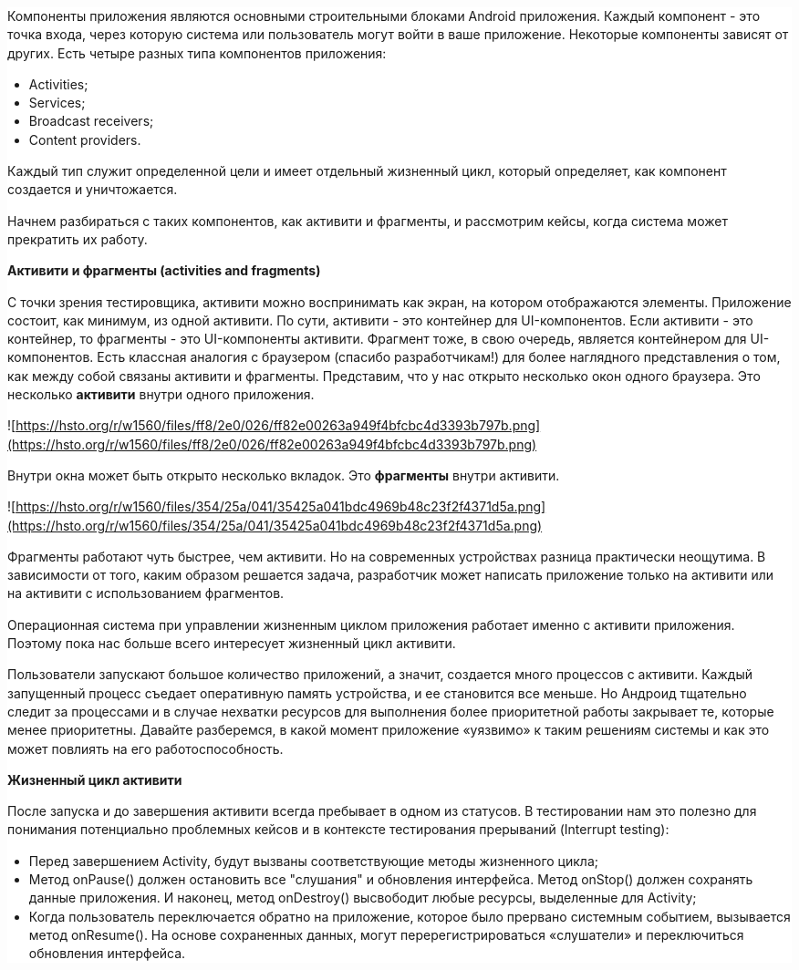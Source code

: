 Компоненты приложения являются основными строительными блоками Android приложения. Каждый компонент - это точка входа, через которую система или пользователь могут войти в ваше приложение. Некоторые компоненты зависят от других. Есть четыре разных типа компонентов приложения:

* Activities;
* Services;
* Broadcast receivers;
* Content providers.

Каждый тип служит определенной цели и имеет отдельный жизненный цикл, который определяет, как компонент создается и уничтожается.

Начнем разбираться с таких компонентов, как активити и фрагменты, и рассмотрим кейсы, когда система может прекратить их работу.

**Активити и фрагменты (activities and fragments)**

С точки зрения тестировщика, активити можно воспринимать как экран, на котором отображаются элементы. Приложение состоит, как минимум, из одной активити. По сути, активити - это контейнер для UI-компонентов. Если активити - это контейнер, то фрагменты - это UI-компоненты активити. Фрагмент тоже, в свою очередь, является контейнером для UI-компонентов. Есть классная аналогия с браузером (спасибо разработчикам!) для более наглядного представления о том, как между собой связаны активити и фрагменты. Представим, что у нас открыто несколько окон одного браузера. Это несколько **активити** внутри одного приложения.

![https://hsto.org/r/w1560/files/ff8/2e0/026/ff82e00263a949f4bfcbc4d3393b797b.png](https://hsto.org/r/w1560/files/ff8/2e0/026/ff82e00263a949f4bfcbc4d3393b797b.png)

Внутри окна может быть открыто несколько вкладок. Это **фрагменты** внутри активити.

![https://hsto.org/r/w1560/files/354/25a/041/35425a041bdc4969b48c23f2f4371d5a.png](https://hsto.org/r/w1560/files/354/25a/041/35425a041bdc4969b48c23f2f4371d5a.png)

Фрагменты работают чуть быстрее, чем активити. Но на современных устройствах разница практически неощутима. В зависимости от того, каким образом решается задача, разработчик может написать приложение только на активити или на активити с использованием фрагментов.

Операционная система при управлении жизненным циклом приложения работает именно с активити приложения. Поэтому пока нас больше всего интересует жизненный цикл активити.

Пользователи запускают большое количество приложений, а значит, создается много процессов с активити. Каждый запущенный процесс съедает оперативную память устройства, и ее становится все меньше. Но Андроид тщательно следит за процессами и в случае нехватки ресурсов для выполнения более приоритетной работы закрывает те, которые менее приоритетны. Давайте разберемся, в какой момент приложение «уязвимо» к таким решениям системы и как это может повлиять на его работоспособность.

**Жизненный цикл активити**

После запуска и до завершения активити всегда пребывает в одном из статусов. В тестировании нам это полезно для понимания потенциально проблемных кейсов и в контексте тестирования прерываний (Interrupt testing):

* Перед завершением Activity, будут вызваны соответствующие методы жизненного цикла;
* Метод onPause() должен остановить все "слушания" и обновления интерфейса. Метод onStop() должен сохранять данные приложения. И наконец, метод onDestroy() высвободит любые ресурсы, выделенные для Activity;
* Когда пользователь переключается обратно на приложение, которое было прервано системным событием, вызывается метод onResume(). На основе сохраненных данных, могут перерегистрироваться «слушатели» и переключиться обновления интерфейса.
